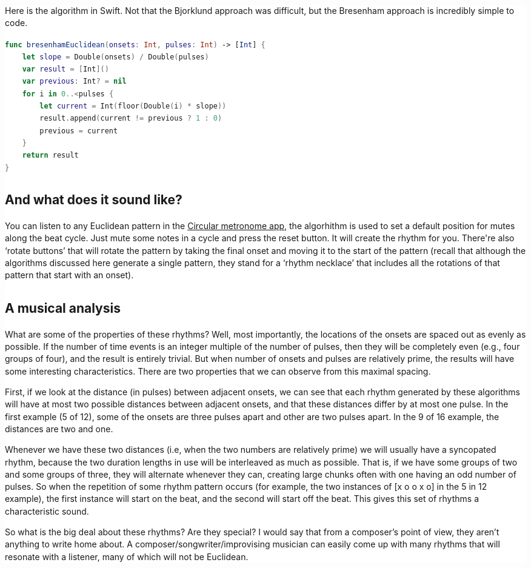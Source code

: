 Here is the algorithm in Swift. Not that the Bjorklund approach was difficult, but the Bresenham approach is incredibly simple to code.

```swift
func bresenhamEuclidean(onsets: Int, pulses: Int) -> [Int] {
    let slope = Double(onsets) / Double(pulses)
    var result = [Int]()
    var previous: Int? = nil
    for i in 0..<pulses {
        let current = Int(floor(Double(i) * slope))
        result.append(current != previous ? 1 : 0)
        previous = current
    }
    return result
}
```


## And what does it sound like?

You can listen to any Euclidean pattern in the [Circular metronome app](./../../../../apps/rhythm/circle/index.md), the algorhithm is used to set a default position for mutes along the beat cycle. Just mute some notes in a cycle and press the reset button. It will create the rhythm for you. There're also ‘rotate buttons’ that will rotate the pattern by taking the final onset and moving it to the start of the pattern (recall that although the algorithms discussed here generate a single pattern, they stand for a ‘rhythm necklace’ that includes all the rotations of that pattern that start with an onset).


## A musical analysis

What are some of the properties of these rhythms? Well, most importantly, the locations of the onsets are spaced out as evenly as possible. If the number of time events is an integer multiple of the number of pulses, then they will be completely even (e.g., four groups of four), and the result is entirely trivial. But when number of onsets and pulses are relatively prime, the results will have some interesting characteristics. There are two properties that we can observe from this maximal spacing.

First, if we look at the distance (in pulses) between adjacent onsets, we can see that each rhythm generated by these algorithms will have at most two possible distances between adjacent onsets, and that these distances differ by at most one pulse. In the first example (5 of 12), some of the onsets are three pulses apart and other are two pulses apart. In the 9 of 16 example, the distances are two and one.

Whenever we have these two distances (i.e, when the two numbers are relatively prime) we will usually have a syncopated rhythm, because the two duration lengths in use will be interleaved as much as possible. That is, if we have some groups of two and some groups of three, they will alternate whenever they can, creating large chunks often with one having an odd number of pulses. So when the repetition of some rhythm pattern occurs (for example, the two instances of [x o o x o] in the 5 in 12 example), the first instance will start on the beat, and the second will start off the beat. This gives this set of rhythms a characteristic sound.

So what is the big deal about these rhythms? Are they special? I would say that from a composer’s point of view, they aren’t anything to write home about. A composer/songwriter/improvising musician can easily come up with many rhythms that will resonate with a listener, many of which will not be Euclidean.
